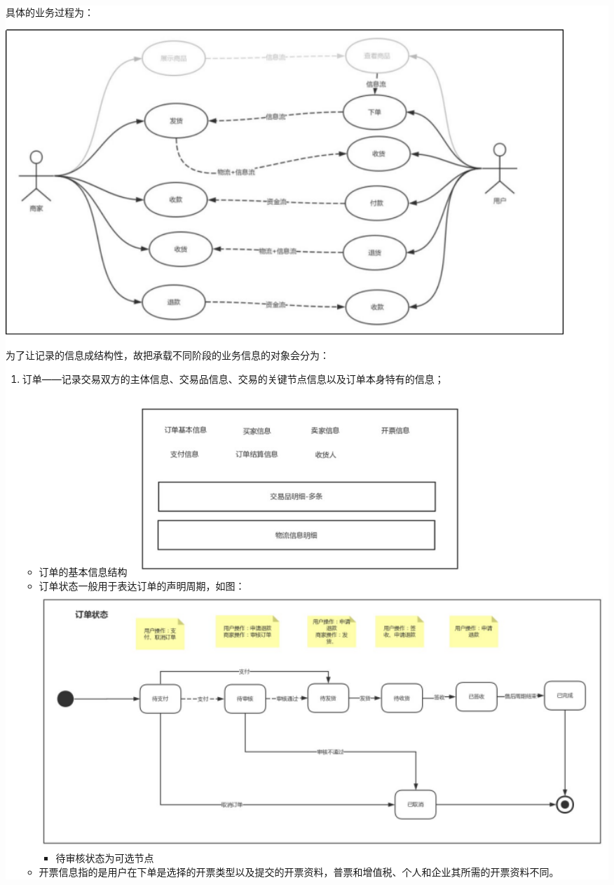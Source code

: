 具体的业务过程为：

<img src="img/image-20230831150958295.png" alt="image-20230831150958295" style="zoom:120%;" />

为了让记录的信息成结构性，故把承载不同阶段的业务信息的对象会分为：

1. 订单——记录交易双方的主体信息、交易品信息、交易的关键节点信息以及订单本身特有的信息；

   - 订单的基本信息结构
     <img src="img/image-20230831151656694.png" alt="image-20230831151656694" style="zoom:80%;" />
   - 订单状态一般用于表达订单的声明周期，如图：
     <img src="img/image-20230831152147316.png" alt="image-20230831152147316" style="zoom:150%;" />
     - 待审核状态为可选节点
   - 开票信息指的是用户在下单是选择的开票类型以及提交的开票资料，普票和增值税、个人和企业其所需的开票资料不同。